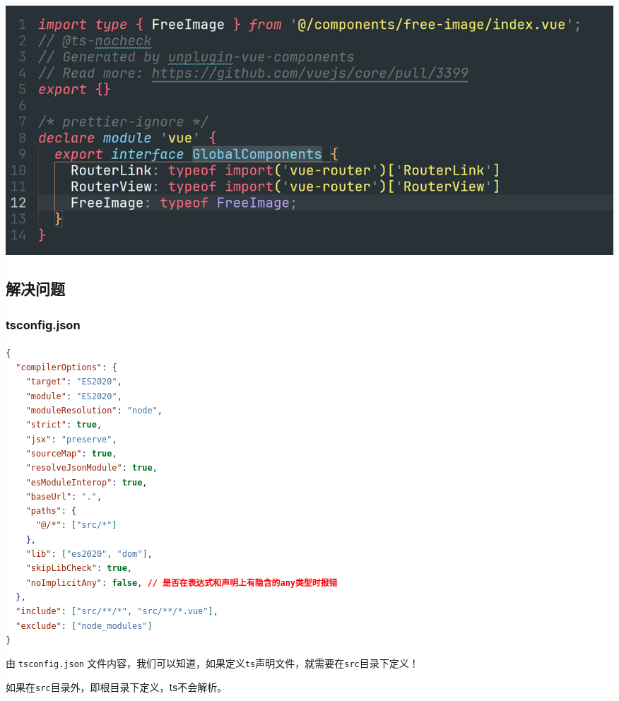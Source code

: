 ![alt text](vue3+ts声明自定义组件.assets/image-4.png)

## 解决问题

### tsconfig.json

```json
{
  "compilerOptions": {
    "target": "ES2020",
    "module": "ES2020",
    "moduleResolution": "node",
    "strict": true,
    "jsx": "preserve",
    "sourceMap": true,
    "resolveJsonModule": true,
    "esModuleInterop": true,
    "baseUrl": ".",
    "paths": {
      "@/*": ["src/*"]
    },
    "lib": ["es2020", "dom"],
    "skipLibCheck": true,
    "noImplicitAny": false, // 是否在表达式和声明上有隐含的any类型时报错
  },
  "include": ["src/**/*", "src/**/*.vue"],
  "exclude": ["node_modules"]
}

```
由 `tsconfig.json` 文件内容，我们可以知道，如果定义`ts`声明文件，就需要在`src`目录下定义！

如果在`src`目录外，即根目录下定义，ts不会解析。
